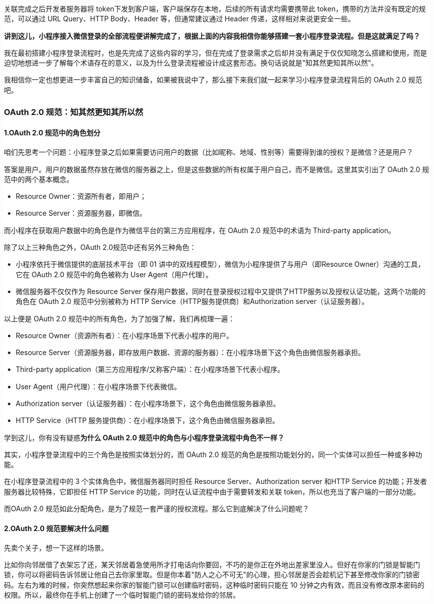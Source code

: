 关联完成之后开发者服务器将 token下发到客户端，客户端保存在本地，后续的所有请求均需要携带此 token，携带的方法并没有既定的规范，可以通过 URL Query、HTTP Body、Header 等，但通常建议通过 Header 传递，这样相对来说更安全一些。

**讲到这儿，小程序接入微信登录的全部流程便讲解完成了，根据上面的内容我相信你能够搭建一套小程序登录流程。但是这就满足了吗？**

我在最初搭建小程序登录流程时，也是先完成了这些内容的学习，但在完成了登录需求之后却并没有满足于仅仅知晓怎么搭建和使用，而是迫切地想进一步了解每个术语存在的意义，以及为什么登录流程被设计成这套形态。换句话说就是"知其然更知其所以然"。

我相信你一定也想更进一步丰富自己的知识储备，如果被我说中了，那么接下来我们就一起来学习小程序登录流程背后的 OAuth 2.0 规范吧。

### OAuth 2.0 规范：知其然更知其所以然

#### 1.OAuth 2.0 规范中的角色划分

咱们先思考一个问题：小程序登录之后如果需要访问用户的数据（比如昵称、地域、性别等）需要得到谁的授权？是微信？还是用户？

答案是用户。用户的数据虽然存放在微信的服务器之上，但是这些数据的所有权属于用户自己，而不是微信。这里其实引出了 OAuth 2.0 规范中的两个基本概念。

* Resource Owner：资源所有者，即用户；

* Resource Server：资源服务器，即微信。

而小程序在获取用户数据中的角色是作为微信平台的第三方应用程序，在 OAuth 2.0 规范中的术语为 Third-party application。

除了以上三种角色之外，OAuth 2.0规范中还有另外三种角色：

* 小程序依托于微信提供的底层技术平台（即 01 讲中的双线程模型），微信为小程序提供了与用户（即Resource Owner）沟通的工具，它在 OAuth 2.0 规范中的角色被称为 User Agent（用户代理）。

* 微信服务器不仅仅作为 Resource Server 保存用户数据，同时在登录授权过程中又提供了HTTP服务以及授权认证功能，这两个功能的角色在 OAuth 2.0 规范中分别被称为 HTTP Service（HTTP服务提供商）和Authorization server（认证服务器）。

以上便是 OAuth 2.0 规范中的所有角色，为了加强了解，我们再梳理一遍：

* Resource Owner（资源所有者）：在小程序场景下代表小程序的用户。

* Resource Server（资源服务器，即存放用户数据、资源的服务器）：在小程序场景下这个角色由微信服务器承担。

* Third-party application（第三方应用程序/又称客户端）：在小程序场景下代表小程序。

* User Agent（用户代理）：在小程序场景下代表微信。

* Authorization server（认证服务器）：在小程序场景下，这个角色由微信服务器承担。

* HTTP Service（HTTP 服务提供商）：在小程序场景下，这个角色由微信服务器承担。

学到这儿，你有没有疑惑**为什么 OAuth 2.0 规范中的角色与小程序登录流程中角色不一样？**

其实，小程序登录流程中的三个角色是按照实体划分的，而 OAuth 2.0 规范的角色是按照功能划分的，同一个实体可以担任一种或多种功能。

在小程序登录流程中的 3 个实体角色中，微信服务器同时担任 Resource Server、Authorization server 和HTTP Service 的功能；开发者服务器比较特殊，它即担任 HTTP Service 的功能，同时在认证流程中由于需要转发和关联 token，所以也充当了客户端的一部分功能。

而OAuth 2.0 规范如此分配角色，是为了规范一套严谨的授权流程。那么它到底解决了什么问题呢？

#### 2.OAuth 2.0 规范要解决什么问题

先卖个关子，想一下这样的场景。

比如你向邻居借了衣架忘了还，某天邻居着急使用所才打电话向你要回，不巧的是你正在外地出差家里没人。但好在你家的门锁是智能门锁，你可以将密码告诉邻居让他自己去你家里取。但是你本着"防人之心不可无"的心理，担心邻居是否会趁机记下甚至修改你家的门锁密码。左右为难的时候，你突然想起来你家的智能门锁可以创建临时密码，这种临时密码只能在 10 分钟之内有效，而且没有修改原本密码的权限。所以，最终你在手机上创建了一个临时智能门锁的密码发给你的邻居。

